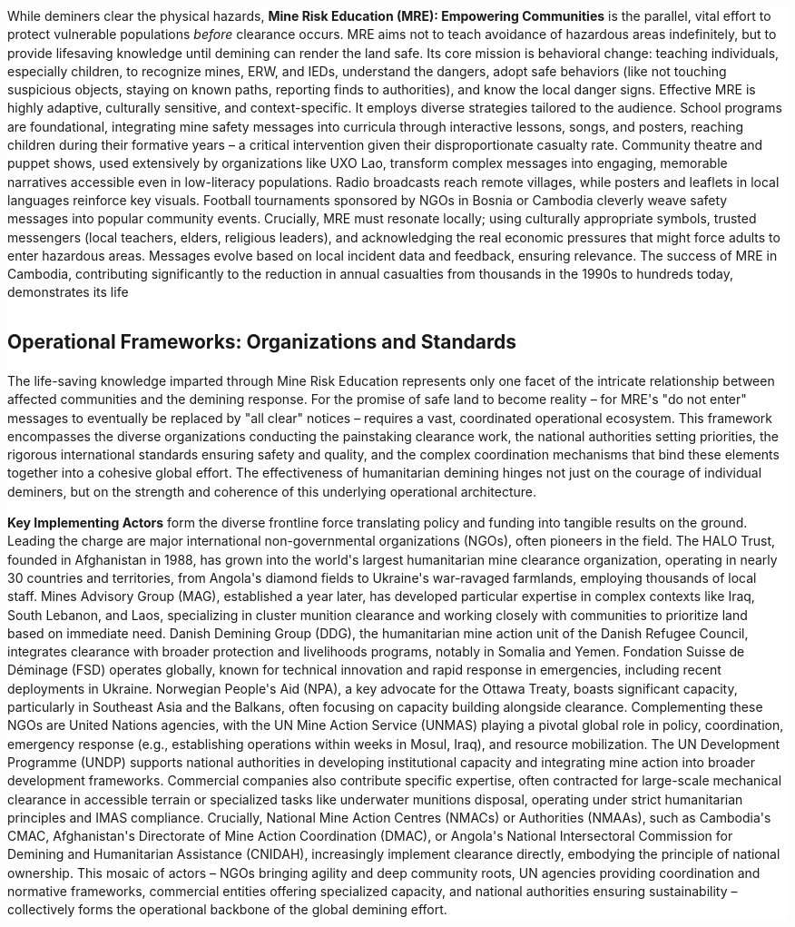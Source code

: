 While deminers clear the physical hazards, **Mine Risk Education (MRE): Empowering Communities** is the parallel, vital effort to protect vulnerable populations *before* clearance occurs. MRE aims not to teach avoidance of hazardous areas indefinitely, but to provide lifesaving knowledge until demining can render the land safe. Its core mission is behavioral change: teaching individuals, especially children, to recognize mines, ERW, and IEDs, understand the dangers, adopt safe behaviors (like not touching suspicious objects, staying on known paths, reporting finds to authorities), and know the local danger signs. Effective MRE is highly adaptive, culturally sensitive, and context-specific. It employs diverse strategies tailored to the audience. School programs are foundational, integrating mine safety messages into curricula through interactive lessons, songs, and posters, reaching children during their formative years – a critical intervention given their disproportionate casualty rate. Community theatre and puppet shows, used extensively by organizations like UXO Lao, transform complex messages into engaging, memorable narratives accessible even in low-literacy populations. Radio broadcasts reach remote villages, while posters and leaflets in local languages reinforce key visuals. Football tournaments sponsored by NGOs in Bosnia or Cambodia cleverly weave safety messages into popular community events. Crucially, MRE must resonate locally; using culturally appropriate symbols, trusted messengers (local teachers, elders, religious leaders), and acknowledging the real economic pressures that might force adults to enter hazardous areas. Messages evolve based on local incident data and feedback, ensuring relevance. The success of MRE in Cambodia, contributing significantly to the reduction in annual casualties from thousands in the 1990s to hundreds today, demonstrates its life

## Operational Frameworks: Organizations and Standards

The life-saving knowledge imparted through Mine Risk Education represents only one facet of the intricate relationship between affected communities and the demining response. For the promise of safe land to become reality – for MRE's "do not enter" messages to eventually be replaced by "all clear" notices – requires a vast, coordinated operational ecosystem. This framework encompasses the diverse organizations conducting the painstaking clearance work, the national authorities setting priorities, the rigorous international standards ensuring safety and quality, and the complex coordination mechanisms that bind these elements together into a cohesive global effort. The effectiveness of humanitarian demining hinges not just on the courage of individual deminers, but on the strength and coherence of this underlying operational architecture.

**Key Implementing Actors** form the diverse frontline force translating policy and funding into tangible results on the ground. Leading the charge are major international non-governmental organizations (NGOs), often pioneers in the field. The HALO Trust, founded in Afghanistan in 1988, has grown into the world's largest humanitarian mine clearance organization, operating in nearly 30 countries and territories, from Angola's diamond fields to Ukraine's war-ravaged farmlands, employing thousands of local staff. Mines Advisory Group (MAG), established a year later, has developed particular expertise in complex contexts like Iraq, South Lebanon, and Laos, specializing in cluster munition clearance and working closely with communities to prioritize land based on immediate need. Danish Demining Group (DDG), the humanitarian mine action unit of the Danish Refugee Council, integrates clearance with broader protection and livelihoods programs, notably in Somalia and Yemen. Fondation Suisse de Déminage (FSD) operates globally, known for technical innovation and rapid response in emergencies, including recent deployments in Ukraine. Norwegian People's Aid (NPA), a key advocate for the Ottawa Treaty, boasts significant capacity, particularly in Southeast Asia and the Balkans, often focusing on capacity building alongside clearance. Complementing these NGOs are United Nations agencies, with the UN Mine Action Service (UNMAS) playing a pivotal global role in policy, coordination, emergency response (e.g., establishing operations within weeks in Mosul, Iraq), and resource mobilization. The UN Development Programme (UNDP) supports national authorities in developing institutional capacity and integrating mine action into broader development frameworks. Commercial companies also contribute specific expertise, often contracted for large-scale mechanical clearance in accessible terrain or specialized tasks like underwater munitions disposal, operating under strict humanitarian principles and IMAS compliance. Crucially, National Mine Action Centres (NMACs) or Authorities (NMAAs), such as Cambodia's CMAC, Afghanistan's Directorate of Mine Action Coordination (DMAC), or Angola's National Intersectoral Commission for Demining and Humanitarian Assistance (CNIDAH), increasingly implement clearance directly, embodying the principle of national ownership. This mosaic of actors – NGOs bringing agility and deep community roots, UN agencies providing coordination and normative frameworks, commercial entities offering specialized capacity, and national authorities ensuring sustainability – collectively forms the operational backbone of the global demining effort.
